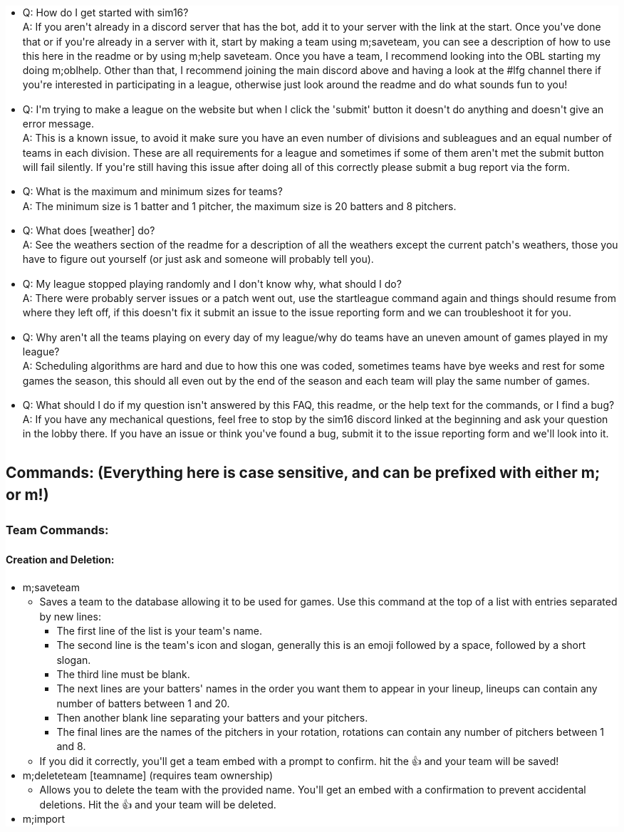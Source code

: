 - Q: How do I get started with sim16?  
  A: If you aren't already in a discord server that has the bot, add it to your server with the link at the start. Once you've done that or if you're already in a server with it, start by making a team using m;saveteam, you can see a description of how to use this here in the readme or by using m;help saveteam. Once you have a team, I recommend looking into the OBL starting my doing m;oblhelp. Other than that, I recommend joining the main discord above and having a look at the #lfg channel there if you're interested in participating in a league, otherwise just look around the readme and do what sounds fun to you!

- Q: I'm trying to make a league on the website but when I click the 'submit' button it doesn't do anything and doesn't give an error message.  
  A: This is a known issue, to avoid it make sure you have an even number of divisions and subleagues and an equal number of teams in each division. These are all requirements for a league and sometimes if some of them aren't met the submit button will fail silently. If you're still having this issue after doing all of this correctly please submit a bug report via the form.

- Q: What is the maximum and minimum sizes for teams?  
  A: The minimum size is 1 batter and 1 pitcher, the maximum size is 20 batters and 8 pitchers.

- Q: What does [weather] do?  
  A: See the weathers section of the readme for a description of all the weathers except the current patch's weathers, those you have to figure out yourself (or just ask and someone will probably tell you).

- Q: My league stopped playing randomly and I don't know why, what should I do?  
  A: There were probably server issues or a patch went out, use the startleague command again and things should resume from where they left off, if this doesn't fix it submit an issue to the issue reporting form and we can troubleshoot it for you.  

- Q: Why aren't all the teams playing on every day of my league/why do teams have an uneven amount of games played in my league?  
  A: Scheduling algorithms are hard and due to how this one was coded, sometimes teams have bye weeks and rest for some games the season, this should all even out by the end of the season and each team will play the same number of games.

- Q: What should I do if my question isn't answered by this FAQ, this readme, or the help text for the commands, or I find a bug?  
  A: If you have any mechanical questions, feel free to stop by the sim16 discord linked at the beginning and ask your question in the lobby there. If you have an issue or think you've found a bug, submit it to the issue reporting form and we'll look into it.


## Commands: (Everything here is case sensitive, and can be prefixed with either m; or m!)
### Team Commands:
#### Creation and Deletion:
- m;saveteam
  - Saves a team to the database allowing it to be used for games. Use this command at the top of a list with entries separated by new lines:
	- The first line of the list is your team's name.
	- The second line is the team's icon and slogan, generally this is an emoji followed by a space, followed by a short slogan.
	- The third line must be blank.
	- The next lines are your batters' names in the order you want them to appear in your lineup, lineups can contain any number of batters between 1 and 20.
	- Then another blank line separating your batters and your pitchers.
	- The final lines are the names of the pitchers in your rotation, rotations can contain any number of pitchers between 1 and 8.
  - If you did it correctly, you'll get a team embed with a prompt to confirm. hit the 👍 and your team will be saved!
- m;deleteteam [teamname] (requires team ownership)
  - Allows you to delete the team with the provided name. You'll get an embed with a confirmation to prevent accidental deletions. Hit the 👍 and your team will be deleted.
- m;import